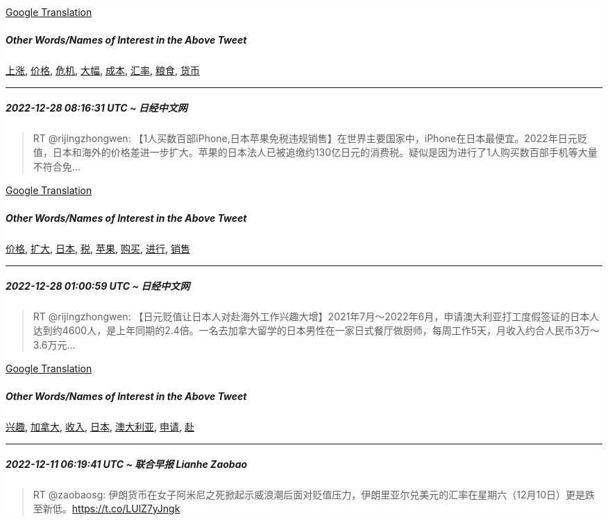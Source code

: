 [Google Translation](https://translate.google.com/?hi=en&tab=TT&sl=zh-CN&tl=en&op=translate&text=RT+%40zaobaosg%3A+%E8%BF%91%E5%87%A0%E4%B8%AA%E6%9C%88%E6%9D%A5%EF%BC%8C%E5%9F%83%E5%8F%8A%E9%9D%A2%E5%AF%B9%E7%B2%AE%E9%A3%9F%E4%BB%B7%E6%A0%BC%E9%A3%99%E6%B6%A8%E5%92%8C%E8%AF%A5%E5%9B%BD%E8%B4%A7%E5%B8%81%E5%85%91%E7%BE%8E%E5%85%83%E7%9A%84%E6%B1%87%E7%8E%87%E5%A4%A7%E5%B9%85%E8%B4%AC%E5%80%BC%EF%BC%8C%E8%AE%A9%E4%B8%8D%E5%B0%91%E6%B0%91%E4%BC%97%E9%9A%BE%E4%BB%A5%E5%BA%94%E4%BB%98%E7%B2%AE%E9%A3%9F%E6%88%90%E6%9C%AC%E4%B8%8A%E6%B6%A8%E5%8D%B1%E6%9C%BA%EF%BC%8C%E6%80%A8%E5%A3%B0%E5%9B%9B%E8%B5%B7%E3%80%82https%3A%2F%2Ft.co%2FZCg5rKHq44)
##### Other Words/Names of Interest in the Above Tweet
[上涨](上涨.md), [价格](价格.md), [危机](危机.md), [大幅](大幅.md), [成本](成本.md), [汇率](汇率.md), [粮食](粮食.md), [货币](货币.md)
___
##### 2022-12-28 08:16:31 UTC ~ 日经中文网
> RT @rijingzhongwen: 【1人买数百部iPhone,日本苹果免税违规销售】在世界主要国家中，iPhone在日本最便宜。2022年日元贬值，日本和海外的价格差进一步扩大。苹果的日本法人已被追缴约130亿日元的消费税。疑似是因为进行了1人购买数百部手机等大量不符合免…

[Google Translation](https://translate.google.com/?hi=en&tab=TT&sl=zh-CN&tl=en&op=translate&text=RT+%40rijingzhongwen%3A+%E3%80%901%E4%BA%BA%E4%B9%B0%E6%95%B0%E7%99%BE%E9%83%A8iPhone%2C%E6%97%A5%E6%9C%AC%E8%8B%B9%E6%9E%9C%E5%85%8D%E7%A8%8E%E8%BF%9D%E8%A7%84%E9%94%80%E5%94%AE%E3%80%91%E5%9C%A8%E4%B8%96%E7%95%8C%E4%B8%BB%E8%A6%81%E5%9B%BD%E5%AE%B6%E4%B8%AD%EF%BC%8CiPhone%E5%9C%A8%E6%97%A5%E6%9C%AC%E6%9C%80%E4%BE%BF%E5%AE%9C%E3%80%822022%E5%B9%B4%E6%97%A5%E5%85%83%E8%B4%AC%E5%80%BC%EF%BC%8C%E6%97%A5%E6%9C%AC%E5%92%8C%E6%B5%B7%E5%A4%96%E7%9A%84%E4%BB%B7%E6%A0%BC%E5%B7%AE%E8%BF%9B%E4%B8%80%E6%AD%A5%E6%89%A9%E5%A4%A7%E3%80%82%E8%8B%B9%E6%9E%9C%E7%9A%84%E6%97%A5%E6%9C%AC%E6%B3%95%E4%BA%BA%E5%B7%B2%E8%A2%AB%E8%BF%BD%E7%BC%B4%E7%BA%A6130%E4%BA%BF%E6%97%A5%E5%85%83%E7%9A%84%E6%B6%88%E8%B4%B9%E7%A8%8E%E3%80%82%E7%96%91%E4%BC%BC%E6%98%AF%E5%9B%A0%E4%B8%BA%E8%BF%9B%E8%A1%8C%E4%BA%861%E4%BA%BA%E8%B4%AD%E4%B9%B0%E6%95%B0%E7%99%BE%E9%83%A8%E6%89%8B%E6%9C%BA%E7%AD%89%E5%A4%A7%E9%87%8F%E4%B8%8D%E7%AC%A6%E5%90%88%E5%85%8D%E2%80%A6)
##### Other Words/Names of Interest in the Above Tweet
[价格](价格.md), [扩大](扩大.md), [日本](日本.md), [税](税.md), [苹果](苹果.md), [购买](购买.md), [进行](进行.md), [销售](销售.md)
___
##### 2022-12-28 01:00:59 UTC ~ 日经中文网
> RT @rijingzhongwen: 【日元贬值让日本人对赴海外工作兴趣大增】2021年7月～2022年6月，申请澳大利亚打工度假签证的日本人达到约4600人，是上年同期的2.4倍。一名去加拿大留学的日本男性在一家日式餐厅做厨师，每周工作5天，月收入约合人民币3万～3.6万元…

[Google Translation](https://translate.google.com/?hi=en&tab=TT&sl=zh-CN&tl=en&op=translate&text=RT+%40rijingzhongwen%3A+%E3%80%90%E6%97%A5%E5%85%83%E8%B4%AC%E5%80%BC%E8%AE%A9%E6%97%A5%E6%9C%AC%E4%BA%BA%E5%AF%B9%E8%B5%B4%E6%B5%B7%E5%A4%96%E5%B7%A5%E4%BD%9C%E5%85%B4%E8%B6%A3%E5%A4%A7%E5%A2%9E%E3%80%912021%E5%B9%B47%E6%9C%88%EF%BD%9E2022%E5%B9%B46%E6%9C%88%EF%BC%8C%E7%94%B3%E8%AF%B7%E6%BE%B3%E5%A4%A7%E5%88%A9%E4%BA%9A%E6%89%93%E5%B7%A5%E5%BA%A6%E5%81%87%E7%AD%BE%E8%AF%81%E7%9A%84%E6%97%A5%E6%9C%AC%E4%BA%BA%E8%BE%BE%E5%88%B0%E7%BA%A64600%E4%BA%BA%EF%BC%8C%E6%98%AF%E4%B8%8A%E5%B9%B4%E5%90%8C%E6%9C%9F%E7%9A%842.4%E5%80%8D%E3%80%82%E4%B8%80%E5%90%8D%E5%8E%BB%E5%8A%A0%E6%8B%BF%E5%A4%A7%E7%95%99%E5%AD%A6%E7%9A%84%E6%97%A5%E6%9C%AC%E7%94%B7%E6%80%A7%E5%9C%A8%E4%B8%80%E5%AE%B6%E6%97%A5%E5%BC%8F%E9%A4%90%E5%8E%85%E5%81%9A%E5%8E%A8%E5%B8%88%EF%BC%8C%E6%AF%8F%E5%91%A8%E5%B7%A5%E4%BD%9C5%E5%A4%A9%EF%BC%8C%E6%9C%88%E6%94%B6%E5%85%A5%E7%BA%A6%E5%90%88%E4%BA%BA%E6%B0%91%E5%B8%813%E4%B8%87%EF%BD%9E3.6%E4%B8%87%E5%85%83%E2%80%A6)
##### Other Words/Names of Interest in the Above Tweet
[兴趣](兴趣.md), [加拿大](加拿大.md), [收入](收入.md), [日本](日本.md), [澳大利亚](澳大利亚.md), [申请](申请.md), [赴](赴.md)
___
##### 2022-12-11 06:19:41 UTC ~ 联合早报 Lianhe Zaobao
> RT @zaobaosg: 伊朗货币在女子阿米尼之死掀起示威浪潮后面对贬值压力，伊朗里亚尔兑美元的汇率在星期六（12月10日）更是跌至新低。https://t.co/LUlZ7yJngk

